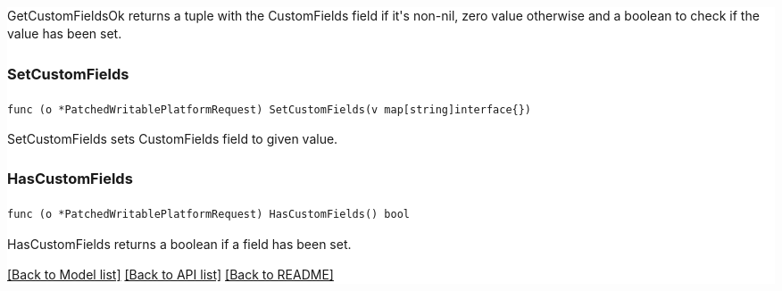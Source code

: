 GetCustomFieldsOk returns a tuple with the CustomFields field if it's non-nil, zero value otherwise
and a boolean to check if the value has been set.

### SetCustomFields

`func (o *PatchedWritablePlatformRequest) SetCustomFields(v map[string]interface{})`

SetCustomFields sets CustomFields field to given value.

### HasCustomFields

`func (o *PatchedWritablePlatformRequest) HasCustomFields() bool`

HasCustomFields returns a boolean if a field has been set.


[[Back to Model list]](../README.md#documentation-for-models) [[Back to API list]](../README.md#documentation-for-api-endpoints) [[Back to README]](../README.md)


